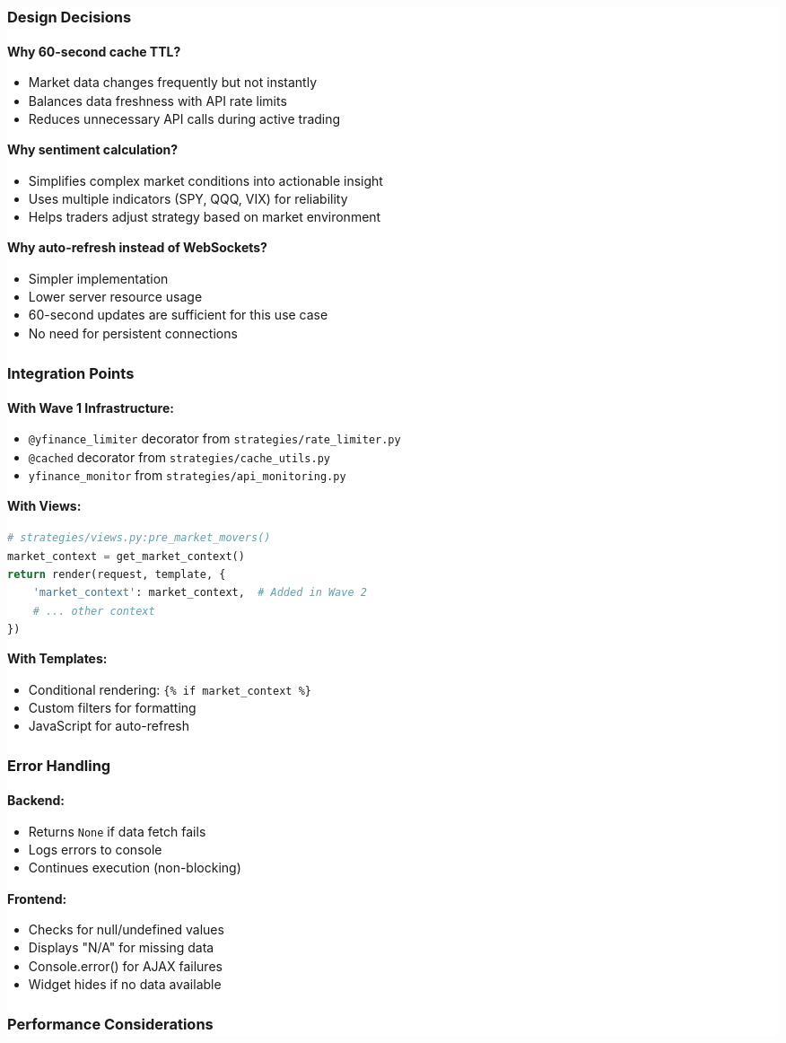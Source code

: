 ### Design Decisions

**Why 60-second cache TTL?**
- Market data changes frequently but not instantly
- Balances data freshness with API rate limits
- Reduces unnecessary API calls during active trading

**Why sentiment calculation?**
- Simplifies complex market conditions into actionable insight
- Uses multiple indicators (SPY, QQQ, VIX) for reliability
- Helps traders adjust strategy based on market environment

**Why auto-refresh instead of WebSockets?**
- Simpler implementation
- Lower server resource usage
- 60-second updates are sufficient for this use case
- No need for persistent connections

### Integration Points

**With Wave 1 Infrastructure:**
- `@yfinance_limiter` decorator from `strategies/rate_limiter.py`
- `@cached` decorator from `strategies/cache_utils.py`
- `yfinance_monitor` from `strategies/api_monitoring.py`

**With Views:**
```python
# strategies/views.py:pre_market_movers()
market_context = get_market_context()
return render(request, template, {
    'market_context': market_context,  # Added in Wave 2
    # ... other context
})
```

**With Templates:**
- Conditional rendering: `{% if market_context %}`
- Custom filters for formatting
- JavaScript for auto-refresh

### Error Handling

**Backend:**
- Returns `None` if data fetch fails
- Logs errors to console
- Continues execution (non-blocking)

**Frontend:**
- Checks for null/undefined values
- Displays "N/A" for missing data
- Console.error() for AJAX failures
- Widget hides if no data available

### Performance Considerations
